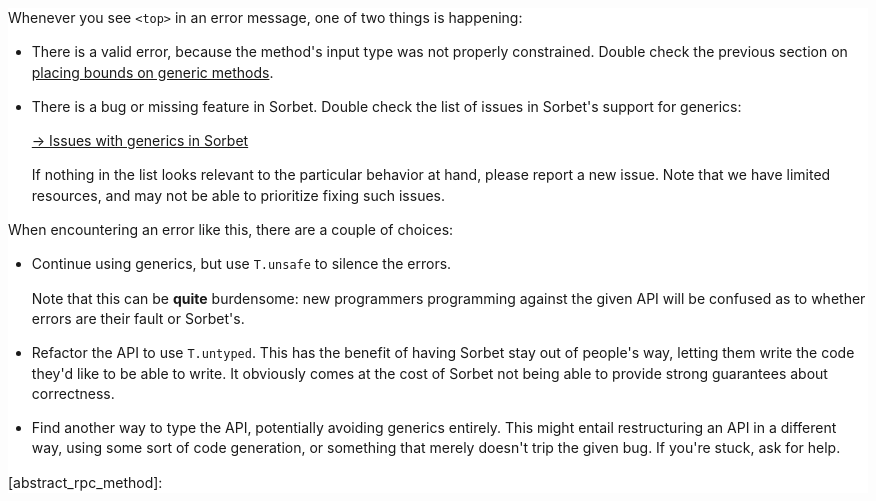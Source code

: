 Whenever you see `<top>` in an error message, one of two things is happening:

- There is a valid error, because the method's input type was not properly
  constrained. Double check the previous section on
  [placing bounds on generic methods](#placing-bounds-on-generic-methods).

- There is a bug or missing feature in Sorbet. Double check the list of issues
  in Sorbet's support for generics:

  [→ Issues with generics in Sorbet][generics milestone]

  If nothing in the list looks relevant to the particular behavior at hand,
  please report a new issue. Note that we have limited resources, and may not be
  able to prioritize fixing such issues.

When encountering an error like this, there are a couple of choices:

- Continue using generics, but use `T.unsafe` to silence the errors.

  Note that this can be **quite** burdensome: new programmers programming
  against the given API will be confused as to whether errors are their fault or
  Sorbet's.

- Refactor the API to use `T.untyped`. This has the benefit of having Sorbet
  stay out of people's way, letting them write the code they'd like to be able
  to write. It obviously comes at the cost of Sorbet not being able to provide
  strong guarantees about correctness.

- Find another way to type the API, potentially avoiding generics entirely. This
  might entail restructuring an API in a different way, using some sort of code
  generation, or something that merely doesn't trip the given bug. If you're
  stuck, ask for help.

[generics milestone]:
  https://github.com/sorbet/sorbet/issues?q=is%3Aopen+is%3Aissue+milestone%3AGenerics
[issues]: https://github.com/sorbet/sorbet/issues/new/choose
[variance]:
  https://en.wikipedia.org/wiki/Covariance_and_contravariance_(computer_science)
[covariant-ibox]:
  https://sorbet.run/#%23%20typed%3A%20strict%0A%0Amodule%20IBox%0A%20%20extend%20T%3A%3ASig%0A%20%20extend%20T%3A%3AGeneric%0A%20%20abstract!%0A%0A%20%20%23%20Covariant%20type%20member%0A%20%20Elem%20%3D%20type_member%28%3Aout%29%0A%0A%20%20%23%20Elem%20can%20only%20be%20used%20in%20output%20position%0A%20%20sig%20%7Babstract.returns%28Elem%29%7D%0A%20%20def%20value%3B%20end%0Aend%0A%0Aclass%20Box%0A%20%20extend%20T%3A%3ASig%0A%20%20extend%20T%3A%3AGeneric%0A%0A%20%20%23%20Implement%20the%20%60IBox%60%20interface%0A%20%20include%20IBox%0A%0A%20%20%23%20Redeclare%20the%20type%20member%2C%20to%20be%20compatible%20with%20%60IBox%60%0A%20%20Elem%20%3D%20type_member%0A%0A%20%20%23%20Within%20this%20class%2C%20%60Elem%60%20is%20invariant%2C%20so%20it%20can%20also%20be%20used%0A%20%20sig%20%7Bparams%28value%3A%20Elem%29.void%7D%0A%20%20def%20initialize%28value%3A%29%3B%20%40value%20%3D%20value%3B%20end%0A%0A%20%20%23%20Implement%20the%20%60value%60%20method%20from%20%60IBox%60%0A%20%20sig%20%7Boverride.returns%28Elem%29%7D%0A%20%20def%20value%3B%20%40value%3B%20end%0A%0A%20%20%23%20Add%20the%20ability%20to%20update%20the%20value%20%28allowed%0A%20%20%23%20because%20%60Elem%60%20is%20invariant%20within%20this%20class%29%0A%20%20sig%20%7Bparams%28value%3A%20Elem%29.returns%28Elem%29%7D%0A%20%20def%20value%3D%28value%29%3B%20%40value%20%3D%20value%3B%20end%0Aend%0A%0Aint_box%20%3D%20Box%5BInteger%5D.new%28value%3A%200%29%0A%0A%23%20not%20allowed%20%28attempts%20to%20widen%20type%2C%0A%23%20but%20%60Box%3A%3AElem%60%20is%20invariant%29%0Aint_or_str_box%20%3D%20T.let%28int_box%2C%20Box%5BT.any%28Integer%2C%20String%29%5D%29%0A%0A%23%20no%20error%20reported%20here%0Aint_or_str_box.value%20%3D%20''%0A%0AT.reveal_type%28int_box.value%29%0A%23%20Sorbet%20reveals%3A%20%60Integer%60%0A%23%20Actual%20type%20at%20runtime%3A%20%60String%60
[abstract_rpc_method]:
